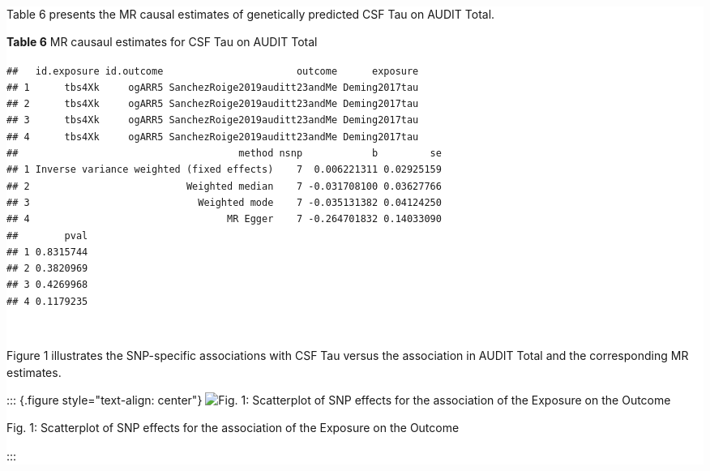 Table 6 presents the MR causal estimates of genetically predicted CSF
Tau on AUDIT Total. <br>

**Table 6** MR causaul estimates for CSF Tau on AUDIT Total

    ##   id.exposure id.outcome                       outcome      exposure
    ## 1      tbs4Xk     ogARR5 SanchezRoige2019auditt23andMe Deming2017tau
    ## 2      tbs4Xk     ogARR5 SanchezRoige2019auditt23andMe Deming2017tau
    ## 3      tbs4Xk     ogARR5 SanchezRoige2019auditt23andMe Deming2017tau
    ## 4      tbs4Xk     ogARR5 SanchezRoige2019auditt23andMe Deming2017tau
    ##                                      method nsnp            b         se
    ## 1 Inverse variance weighted (fixed effects)    7  0.006221311 0.02925159
    ## 2                           Weighted median    7 -0.031708100 0.03627766
    ## 3                             Weighted mode    7 -0.035131382 0.04124250
    ## 4                                  MR Egger    7 -0.264701832 0.14033090
    ##        pval
    ## 1 0.8315744
    ## 2 0.3820969
    ## 3 0.4269968
    ## 4 0.1179235

<br>

Figure 1 illustrates the SNP-specific associations with CSF Tau versus
the association in AUDIT Total and the corresponding MR estimates. <br>

::: {.figure style="text-align: center"}
<img src="/sc/arion/projects/LOAD/shea/Projects/MR_ADPhenome/results/MR_ADbidir/Deming2017tau/SanchezRoige2019auditt23andMe/mr_report_files/figure-markdown/scatter_plot-1.png" alt="Fig. 1: Scatterplot of SNP effects for the association of the Exposure on the Outcome"  />
<p class="caption">
Fig. 1: Scatterplot of SNP effects for the association of the Exposure
on the Outcome
</p>
:::
